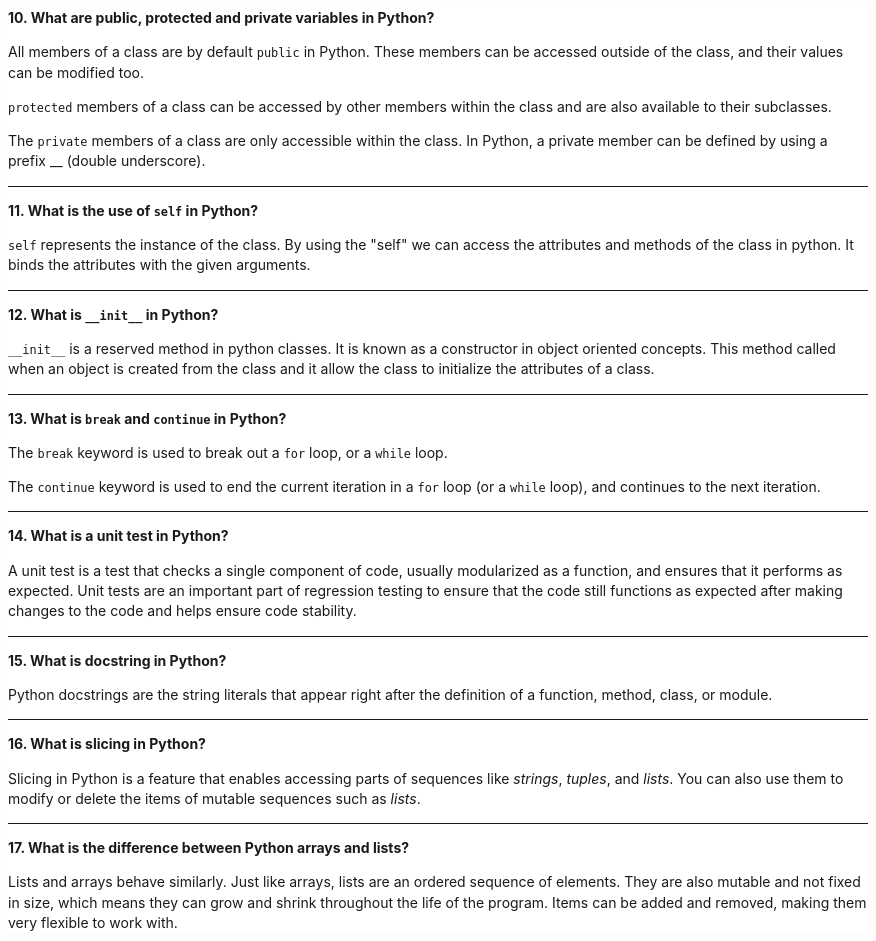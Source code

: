 
**10. What are public, protected and private variables in Python?**

All members of a class are by default ```public``` in Python. These members can be accessed outside of the class, and their values can be modified too.  
  
```protected``` members of a class can be accessed by other members within the class and are also available to their subclasses.  
  
The ```private``` members of a class are only accessible within the class. In Python, a private member can be defined by using a prefix __ (double underscore).

---

**11. What is the use of ```self``` in Python?**

```self``` represents the instance of the class. By using the "self"  we can access the attributes and methods of the class in python. It binds the attributes with the given arguments.

---

**12. What is ```__init__``` in Python?**

```__init__``` is a reserved method in python classes. It is known as a constructor in object oriented concepts. This method called when an object is created from the class and it allow the class to initialize the attributes of a class.

---

**13. What is ```break``` and ```continue``` in Python?**

The ```break``` keyword is used to break out a ```for``` loop, or a ```while``` loop.  
  
The ```continue``` keyword is used to end the current iteration in a ```for``` loop (or a ```while``` loop), and continues to the next iteration.

---

**14. What is a unit test in Python?**

A unit test is a test that checks a single component of code, usually modularized as a function, and ensures that it performs as expected. Unit tests are an important part of regression testing to ensure that the code still functions as expected after making changes to the code and helps ensure code stability.

---

**15. What is docstring in Python?**

Python docstrings are the string literals that appear right after the definition of a function, method, class, or module.

---

**16. What is slicing in Python?**

Slicing in Python is a feature that enables accessing parts of sequences like *strings*, *tuples*, and *lists*. You can also use them to modify or delete the items of mutable sequences such as *lists*.

---

**17. What is the difference between Python arrays and lists?**

Lists and arrays behave similarly. Just like arrays, lists are an ordered sequence of elements. They are also mutable and not fixed in size, which means they can grow and shrink throughout the life of the program. Items can be added and removed, making them very flexible to work with.  
  
```